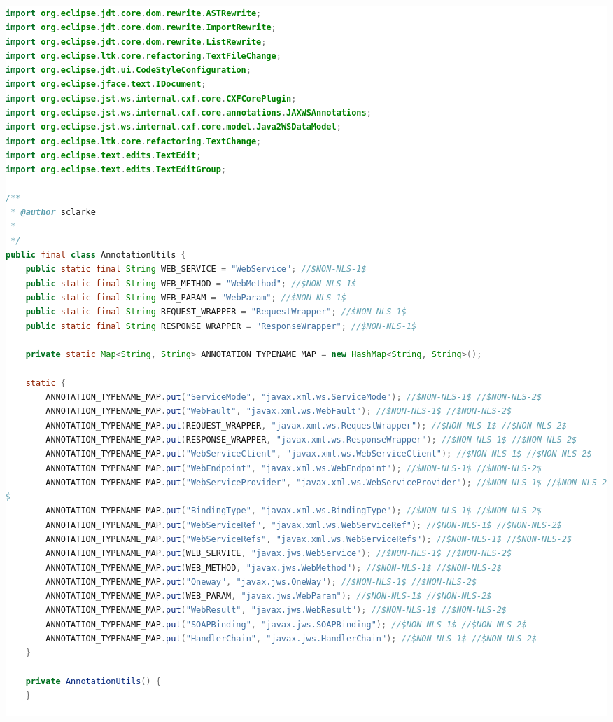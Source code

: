 ```java
import org.eclipse.jdt.core.dom.rewrite.ASTRewrite;
import org.eclipse.jdt.core.dom.rewrite.ImportRewrite;
import org.eclipse.jdt.core.dom.rewrite.ListRewrite;
import org.eclipse.ltk.core.refactoring.TextFileChange;
import org.eclipse.jdt.ui.CodeStyleConfiguration;
import org.eclipse.jface.text.IDocument;
import org.eclipse.jst.ws.internal.cxf.core.CXFCorePlugin;
import org.eclipse.jst.ws.internal.cxf.core.annotations.JAXWSAnnotations;
import org.eclipse.jst.ws.internal.cxf.core.model.Java2WSDataModel;
import org.eclipse.ltk.core.refactoring.TextChange;
import org.eclipse.text.edits.TextEdit;
import org.eclipse.text.edits.TextEditGroup;

/**
 * @author sclarke
 * 
 */
public final class AnnotationUtils {
    public static final String WEB_SERVICE = "WebService"; //$NON-NLS-1$
    public static final String WEB_METHOD = "WebMethod"; //$NON-NLS-1$
    public static final String WEB_PARAM = "WebParam"; //$NON-NLS-1$
    public static final String REQUEST_WRAPPER = "RequestWrapper"; //$NON-NLS-1$
    public static final String RESPONSE_WRAPPER = "ResponseWrapper"; //$NON-NLS-1$

    private static Map<String, String> ANNOTATION_TYPENAME_MAP = new HashMap<String, String>();

    static {
        ANNOTATION_TYPENAME_MAP.put("ServiceMode", "javax.xml.ws.ServiceMode"); //$NON-NLS-1$ //$NON-NLS-2$
        ANNOTATION_TYPENAME_MAP.put("WebFault", "javax.xml.ws.WebFault"); //$NON-NLS-1$ //$NON-NLS-2$
        ANNOTATION_TYPENAME_MAP.put(REQUEST_WRAPPER, "javax.xml.ws.RequestWrapper"); //$NON-NLS-1$ //$NON-NLS-2$
        ANNOTATION_TYPENAME_MAP.put(RESPONSE_WRAPPER, "javax.xml.ws.ResponseWrapper"); //$NON-NLS-1$ //$NON-NLS-2$
        ANNOTATION_TYPENAME_MAP.put("WebServiceClient", "javax.xml.ws.WebServiceClient"); //$NON-NLS-1$ //$NON-NLS-2$
        ANNOTATION_TYPENAME_MAP.put("WebEndpoint", "javax.xml.ws.WebEndpoint"); //$NON-NLS-1$ //$NON-NLS-2$
        ANNOTATION_TYPENAME_MAP.put("WebServiceProvider", "javax.xml.ws.WebServiceProvider"); //$NON-NLS-1$ //$NON-NLS-2$
        ANNOTATION_TYPENAME_MAP.put("BindingType", "javax.xml.ws.BindingType"); //$NON-NLS-1$ //$NON-NLS-2$
        ANNOTATION_TYPENAME_MAP.put("WebServiceRef", "javax.xml.ws.WebServiceRef"); //$NON-NLS-1$ //$NON-NLS-2$
        ANNOTATION_TYPENAME_MAP.put("WebServiceRefs", "javax.xml.ws.WebServiceRefs"); //$NON-NLS-1$ //$NON-NLS-2$
        ANNOTATION_TYPENAME_MAP.put(WEB_SERVICE, "javax.jws.WebService"); //$NON-NLS-1$ //$NON-NLS-2$
        ANNOTATION_TYPENAME_MAP.put(WEB_METHOD, "javax.jws.WebMethod"); //$NON-NLS-1$ //$NON-NLS-2$
        ANNOTATION_TYPENAME_MAP.put("Oneway", "javax.jws.OneWay"); //$NON-NLS-1$ //$NON-NLS-2$
        ANNOTATION_TYPENAME_MAP.put(WEB_PARAM, "javax.jws.WebParam"); //$NON-NLS-1$ //$NON-NLS-2$
        ANNOTATION_TYPENAME_MAP.put("WebResult", "javax.jws.WebResult"); //$NON-NLS-1$ //$NON-NLS-2$
        ANNOTATION_TYPENAME_MAP.put("SOAPBinding", "javax.jws.SOAPBinding"); //$NON-NLS-1$ //$NON-NLS-2$
        ANNOTATION_TYPENAME_MAP.put("HandlerChain", "javax.jws.HandlerChain"); //$NON-NLS-1$ //$NON-NLS-2$
    }

    private AnnotationUtils() {
    }
    
```